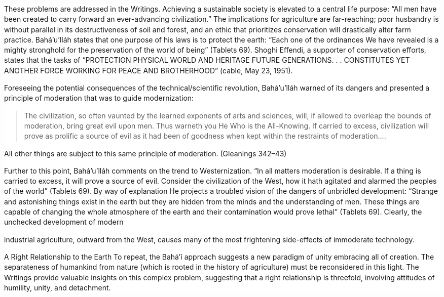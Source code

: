 These problems are addressed in the Writings. Achieving a sustainable society is elevated to a central life
purpose: “All men have been created to carry forward an ever-advancing civilization.” The implications for
agriculture are far-reaching; poor husbandry is without parallel in its destructiveness of soil and forest, and an ethic
that prioritizes conservation will drastically alter farm practice. Bahá’u’lláh states that one purpose of his laws is to
protect the earth: “Each one of the ordinances We have revealed is a mighty stronghold for the preservation of the
world of being” (Tablets 69). Shoghi Effendi, a supporter of conservation efforts, states that the tasks of
“PROTECTION PHYSICAL WORLD AND HERITAGE FUTURE GENERATIONS. . . CONSTITUTES YET
ANOTHER FORCE WORKING FOR PEACE AND BROTHERHOOD” (cable, May 23, 1951).

Foreseeing the potential consequences of the technical/scientific revolution, Bahá’u’lláh warned of its dangers
and presented a principle of moderation that was to guide modernization:

> The civilization, so often vaunted by the learned exponents of arts and sciences, will, if allowed to overleap the
> bounds of moderation, bring great evil upon men. Thus warneth you He Who is the All-Knowing. If carried to
> excess, civilization will prove as prolific a source of evil as it had been of goodness when kept within the
restraints of moderation....

All other things are subject to this same principle of moderation. (Gleanings 342–43)

Further to this point, Bahá’u’lláh comments on the trend to Westernization. “In all matters moderation is
desirable. If a thing is carried to excess, it will prove a source of evil. Consider the civilization of the West, how it
hath agitated and alarmed the peoples of the world” (Tablets 69). By way of explanation He projects a troubled
vision of the dangers of unbridled development: “Strange and astonishing things exist in the earth but they are
hidden from the minds and the understanding of men. These things are capable of changing the whole atmosphere of
the earth and their contamination would prove lethal” (Tablets 69). Clearly, the unchecked development of modern

industrial agriculture, outward from the West, causes many of the most frightening side-effects of immoderate
technology.

A Right Relationship to the Earth
To repeat, the Bahá’í approach suggests a new paradigm of unity embracing all of creation. The separateness of
humankind from nature (which is rooted in the history of agriculture) must be reconsidered in this light. The
Writings provide valuable insights on this complex problem, suggesting that a right relationship is threefold,
involving attitudes of humility, unity, and detachment.

